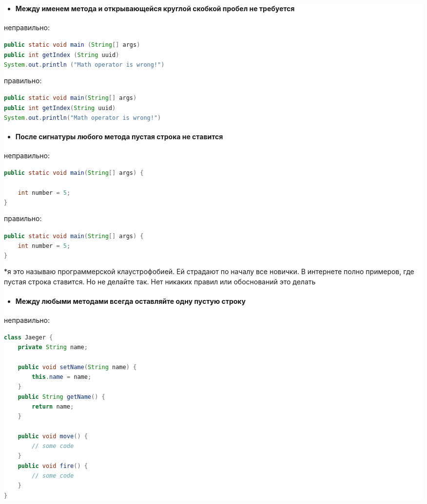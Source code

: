 - #### Между именем метода и открывающейся круглой скобкой пробел не требуется

неправильно:
``` java
public static void main (String[] args)
public int getIndex (String uuid)
System.out.println ("Math operator is wrong!")
```

правильно:
``` java
public static void main(String[] args)
public int getIndex(String uuid)
System.out.println("Math operator is wrong!")
```

- #### После сигнатуры любого метода пустая строка не ставится

неправильно:
``` java
public static void main(String[] args) {

    int number = 5;
}
```

правильно:
``` java
public static void main(String[] args) {
    int number = 5;
}
```

*я это называю программерской клаустрофобией. Ей страдают по началу все новички. В интернете полно примеров, где пустая строка ставится. Но не делайте так. Нет никаких правил или обоснований это делать

- #### Между любыми методами всегда оставляйте одну пустую строку
 
неправильно:
``` java
class Jaeger {
    private String name;
    
    public void setName(String name) {
        this.name = name;
    }
    public String getName() {
        return name;
    }

    public void move() {
        // some code
    }
    public void fire() {
        // some code
    }
}
```
